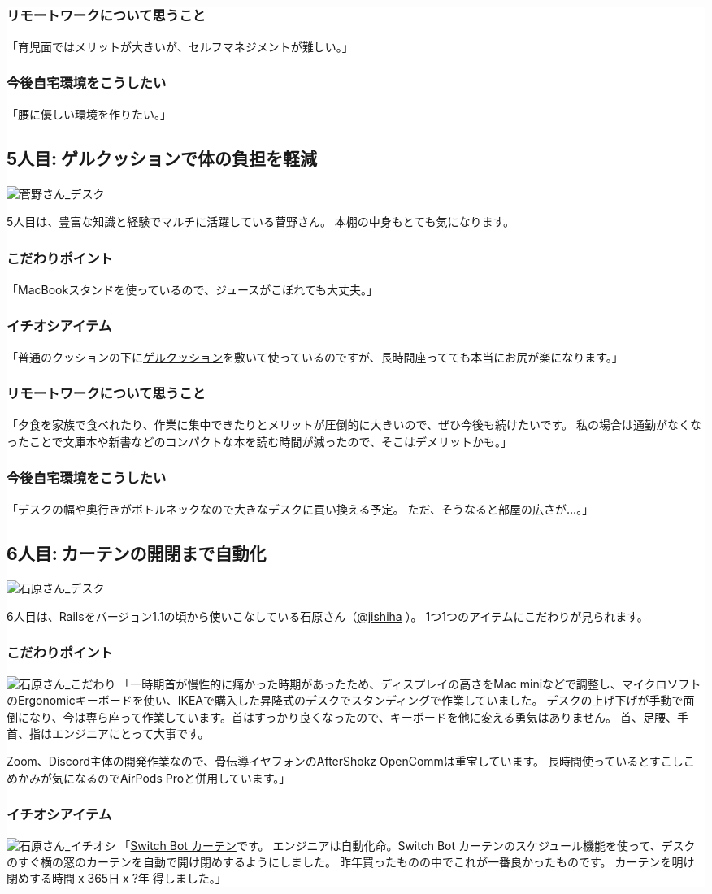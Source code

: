 ### リモートワークについて思うこと
「育児面ではメリットが大きいが、セルフマネジメントが難しい。」

### 今後自宅環境をこうしたい
「腰に優しい環境を作りたい。」

## 5人目: ゲルクッションで体の負担を軽減

![菅野さん_デスク](/images/posts/remote-work-style/kanno_desk.png)

5人目は、豊富な知識と経験でマルチに活躍している菅野さん。
本棚の中身もとても気になります。

### こだわりポイント
「MacBookスタンドを使っているので、ジュースがこぼれても大丈夫。」

### イチオシアイテム
「普通のクッションの下に[ゲルクッション](https://www.amazon.co.jp/dp/B083M1FZ51)を敷いて使っているのですが、長時間座ってても本当にお尻が楽になります。」

### リモートワークについて思うこと
「夕食を家族で食べれたり、作業に集中できたりとメリットが圧倒的に大きいので、ぜひ今後も続けたいです。
私の場合は通勤がなくなったことで文庫本や新書などのコンパクトな本を読む時間が減ったので、そこはデメリットかも。」

### 今後自宅環境をこうしたい
「デスクの幅や奥行きがボトルネックなので大きなデスクに買い換える予定。
ただ、そうなると部屋の広さが…。」

## 6人目: カーテンの開閉まで自動化

![石原さん_デスク](/images/posts/remote-work-style/ishihara_desk.jpg)

6人目は、Railsをバージョン1.1の頃から使いこなしている石原さん（[@jishiha](https://twitter.com/jishiha) ）。
1つ1つのアイテムにこだわりが見られます。

### こだわりポイント
![石原さん_こだわり](/images/posts/remote-work-style/ishihara_kodawari.jpeg)
「一時期首が慢性的に痛かった時期があったため、ディスプレイの高さをMac miniなどで調整し、マイクロソフトのErgonomicキーボードを使い、IKEAで購入した昇降式のデスクでスタンディングで作業していました。
デスクの上げ下げが手動で面倒になり、今は専ら座って作業しています。首はすっかり良くなったので、キーボードを他に変える勇気はありません。
首、足腰、手首、指はエンジニアにとって大事です。

Zoom、Discord主体の開発作業なので、骨伝導イヤフォンのAfterShokz OpenCommは重宝しています。
長時間使っているとすこしこめかみが気になるのでAirPods Proと併用しています。」

### イチオシアイテム
![石原さん_イチオシ](/images/posts/remote-work-style/ishihara_ichioshi.jpg)
「[Switch Bot カーテン](https://www.amazon.co.jp/dp/B08FXFTX67)です。
エンジニアは自動化命。Switch Bot カーテンのスケジュール機能を使って、デスクのすぐ横の窓のカーテンを自動で開け閉めするようにしました。
昨年買ったものの中でこれが一番良かったものです。
カーテンを明け閉めする時間 x 365日 x ?年 得しました。」
